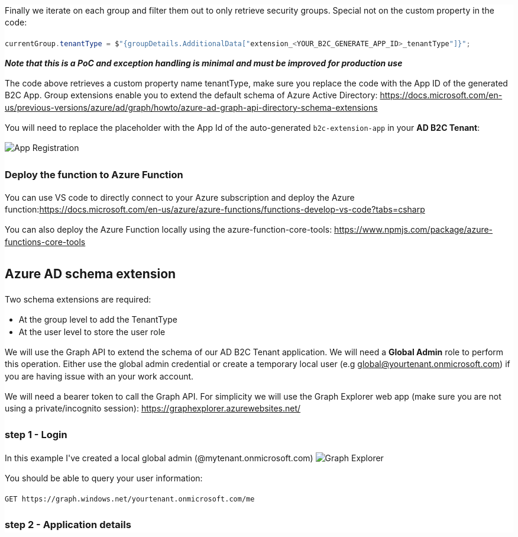 Finally we iterate on each group and filter them out to only retrieve security groups. Special not on the custom property in the code:

```csharp
currentGroup.tenantType = $"{groupDetails.AdditionalData["extension_<YOUR_B2C_GENERATE_APP_ID>_tenantType"]}";
```

***Note that this is a PoC and exception handling is minimal and must be improved for production use***

The code above retrieves a custom property name tenantType, make sure you replace the code with the App ID of the generated B2C App. Group extensions enable you to extend the default schema of Azure Active Directory: https://docs.microsoft.com/en-us/previous-versions/azure/ad/graph/howto/azure-ad-graph-api-directory-schema-extensions

You will need to replace the placeholder with the App Id of the auto-generated `b2c-extension-app` in your **AD B2C Tenant**:

![App Registration](./docs/img/b2c-extension.png)

### Deploy the function to Azure Function

You can use VS code to directly connect to your Azure subscription and deploy the Azure function:https://docs.microsoft.com/en-us/azure/azure-functions/functions-develop-vs-code?tabs=csharp

You can also deploy the Azure Function locally using the azure-function-core-tools: https://www.npmjs.com/package/azure-functions-core-tools

## Azure AD schema extension

Two schema extensions are required:

* At the group level to add the TenantType
* At the user level to store the user role

We will use the Graph API to extend the schema of our AD B2C Tenant application. We will need a **Global Admin** role to perform this operation. Either use the global admin credential or create a temporary local user (e.g global@yourtenant.onmicrosoft.com) if you are having issue with an your work account.

We will need a bearer token to call the Graph API. For simplicity we will use the Graph Explorer web app (make sure you are not using a private/incognito session): https://graphexplorer.azurewebsites.net/

### step 1 - Login

In this example I've created a local global admin (@mytenant.onmicrosoft.com)
![Graph Explorer](./docs/img/graph_explorer.png)

You should be able to query your user information:
```
GET https://graph.windows.net/yourtenant.onmicrosoft.com/me
```

### step 2 - Application details
